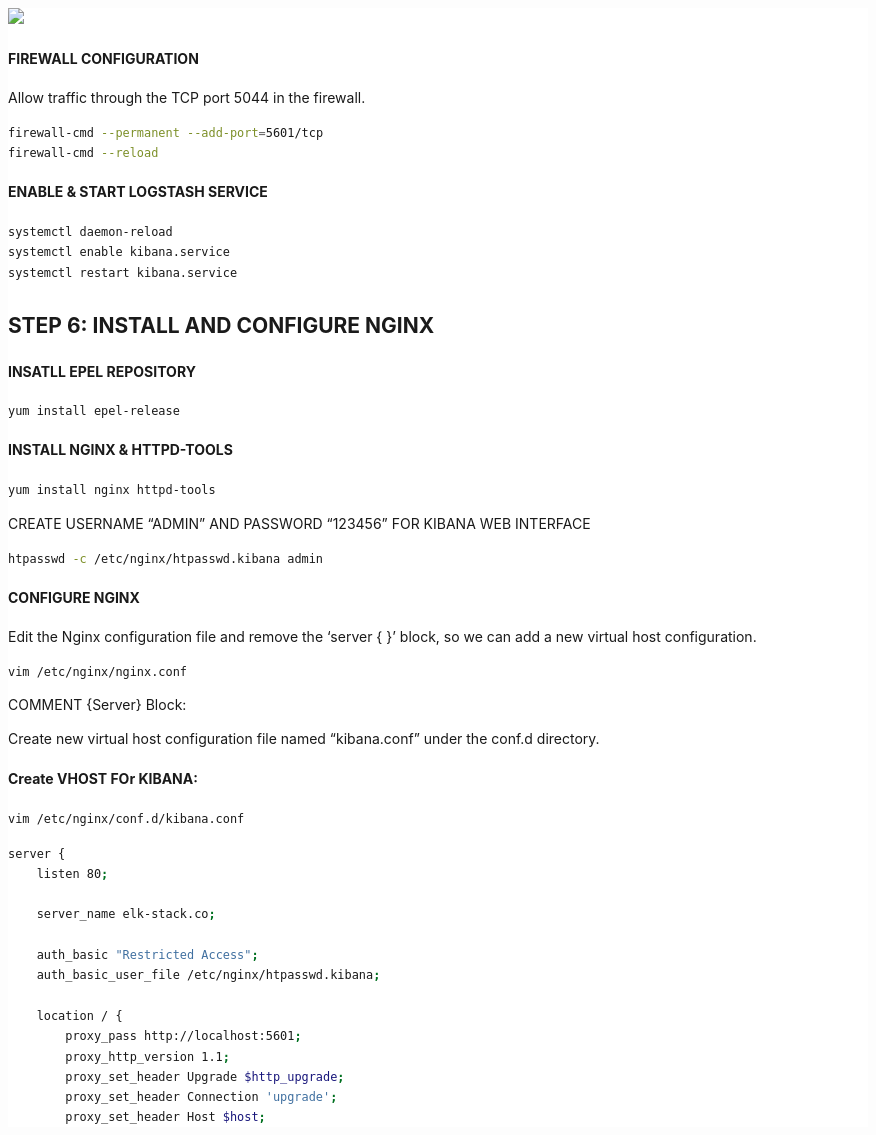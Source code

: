 <img src="elk-stack68/kibana1.PNG" width="100%">

#### FIREWALL CONFIGURATION
Allow traffic through the TCP port 5044 in the firewall.

```bash
firewall-cmd --permanent --add-port=5601/tcp
firewall-cmd --reload
```


#### ENABLE & START LOGSTASH SERVICE

```bash
systemctl daemon-reload 
systemctl enable kibana.service
systemctl restart kibana.service
```


## STEP 6: INSTALL AND CONFIGURE NGINX

#### INSATLL EPEL REPOSITORY

```bash
yum install epel-release
```


#### INSTALL NGINX & HTTPD-TOOLS

```bash
yum install nginx httpd-tools
```


CREATE USERNAME “ADMIN” AND PASSWORD “123456” FOR KIBANA WEB INTERFACE

```bash
htpasswd -c /etc/nginx/htpasswd.kibana admin
```


#### CONFIGURE NGINX
Edit the Nginx configuration file and remove the ‘server { }’ block, so we can add a new virtual host configuration.

`vim /etc/nginx/nginx.conf`

COMMENT {Server} Block:

Create new virtual host configuration file named “kibana.conf” under the conf.d directory.

#### Create VHOST FOr KIBANA:

`vim /etc/nginx/conf.d/kibana.conf` 

```bash
server {
    listen 80;

    server_name elk-stack.co;

    auth_basic "Restricted Access";
    auth_basic_user_file /etc/nginx/htpasswd.kibana;

    location / {
        proxy_pass http://localhost:5601;
        proxy_http_version 1.1;
        proxy_set_header Upgrade $http_upgrade;
        proxy_set_header Connection 'upgrade';
        proxy_set_header Host $host;
```